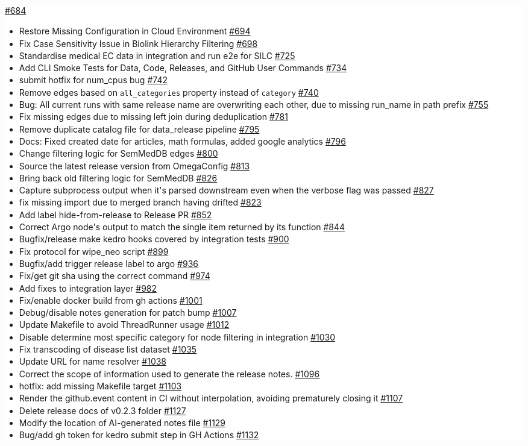  [#684](https://github.com/everycure-org/matrix/pull/684)
- Restore Missing Configuration in Cloud Environment
 [#694](https://github.com/everycure-org/matrix/pull/694)
- Fix Case Sensitivity Issue in Biolink Hierarchy Filtering
 [#698](https://github.com/everycure-org/matrix/pull/698)
- Standardise medical EC data in integration and run e2e for SILC [#725](https://github.com/everycure-org/matrix/pull/725)
- Add CLI Smoke Tests for Data, Code, Releases, and GitHub User Commands
 [#734](https://github.com/everycure-org/matrix/pull/734)
- submit hotfix for num_cpus bug [#742](https://github.com/everycure-org/matrix/pull/742)
- Remove edges based on `all_categories` property instead of `category` [#740](https://github.com/everycure-org/matrix/pull/740)
- Bug: All current runs with same release name are overwriting each other, due to missing run_name in path prefix [#755](https://github.com/everycure-org/matrix/pull/755)
- Fix missing edges due to missing left join during deduplication [#781](https://github.com/everycure-org/matrix/pull/781)
- Remove duplicate catalog file for data_release pipeline [#795](https://github.com/everycure-org/matrix/pull/795)
- Docs: Fixed created date for articles, math formulas, added google analytics [#796](https://github.com/everycure-org/matrix/pull/796)
- Change filtering logic for SemMedDB edges [#800](https://github.com/everycure-org/matrix/pull/800)
- Source the latest release version from OmegaConfig [#813](https://github.com/everycure-org/matrix/pull/813)
- Bring back old filtering logic for SemMedDB [#826](https://github.com/everycure-org/matrix/pull/826)
- Capture subprocess output when it's parsed downstream even when the verbose flag was passed [#827](https://github.com/everycure-org/matrix/pull/827)
- fix missing import due to merged branch having drifted [#823](https://github.com/everycure-org/matrix/pull/823)
- Add label hide-from-release to Release PR [#852](https://github.com/everycure-org/matrix/pull/852)
- Correct Argo node's output to match the single item returned by its function [#844](https://github.com/everycure-org/matrix/pull/844)
- Bugfix/release make kedro hooks covered by integration tests [#900](https://github.com/everycure-org/matrix/pull/900)
- Fix protocol for wipe_neo script [#899](https://github.com/everycure-org/matrix/pull/899)
- Bugfix/add trigger release label to argo  [#936](https://github.com/everycure-org/matrix/pull/936)
- Fix/get git sha using the correct command [#974](https://github.com/everycure-org/matrix/pull/974)
- Add fixes to integration layer [#982](https://github.com/everycure-org/matrix/pull/982)
- Fix/enable docker build from gh actions [#1001](https://github.com/everycure-org/matrix/pull/1001)
- Debug/disable notes generation for patch bump [#1007](https://github.com/everycure-org/matrix/pull/1007)
- Update Makefile to avoid ThreadRunner usage  [#1012](https://github.com/everycure-org/matrix/pull/1012)
- Disable determine most specific category for node filtering in integration [#1030](https://github.com/everycure-org/matrix/pull/1030)
- Fix transcoding of disease list dataset [#1035](https://github.com/everycure-org/matrix/pull/1035)
- Update URL for name resolver [#1038](https://github.com/everycure-org/matrix/pull/1038)
- Correct the scope of information used to generate the release notes. [#1096](https://github.com/everycure-org/matrix/pull/1096)
- hotfix: add missing Makefile target [#1103](https://github.com/everycure-org/matrix/pull/1103)
- Render the github.event content in CI without interpolation, avoiding prematurely closing it [#1107](https://github.com/everycure-org/matrix/pull/1107)
- Delete release docs of v0.2.3 folder [#1127](https://github.com/everycure-org/matrix/pull/1127)
- Modify the location of AI-generated notes file [#1129](https://github.com/everycure-org/matrix/pull/1129)
- Bug/add gh token for kedro submit step in GH Actions [#1132](https://github.com/everycure-org/matrix/pull/1132)